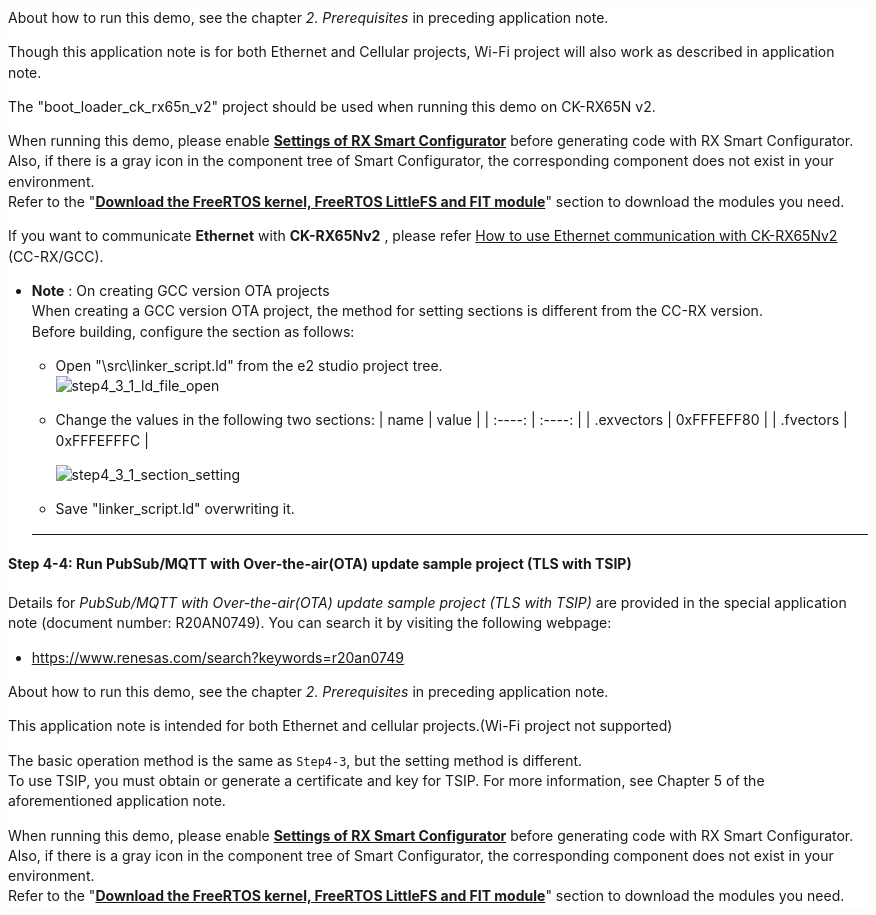 About how to run this demo, see the chapter *2. Prerequisites* in preceding application note.

Though this application note is for both Ethernet and Cellular projects, Wi-Fi project will also work as described in application note.

The "boot_loader_ck_rx65n_v2" project should be used when running this demo on CK-RX65N v2.

When running this demo, please enable [**Settings of RX Smart Configurator**](#settings-of-rx-smart-configurator) before generating code with RX Smart Configurator.  
Also, if there is a gray icon in the component tree of Smart Configurator, the corresponding component does not exist in your environment.  
Refer to the "[**Download the FreeRTOS kernel, FreeRTOS LittleFS and FIT module**](#download-the-freertos-kernel-freertos-littlefs-and-fit-module)" section to download the modules you need.

If you want to communicate **Ethernet** with **CK-RX65Nv2** , please refer [How to use Ethernet communication with CK-RX65Nv2](#how-to-use-ethernet-communication-with-ck-rx65n-v2) (CC-RX/GCC).  

* **Note** : On creating GCC version OTA projects  
  When creating a GCC version OTA project, the method for setting sections is different from the CC-RX version.  
  Before building, configure the section as follows:
  * Open "\src\linker_script.ld" from the e2 studio project tree.  
    ![step4_3_1_ld_file_open](https://github.com/renesas/iot-reference-rx/wiki/getting_started_guide_image/step4_3_1_ld_file_open.png)
  * Change the values ​​in the following two sections:
    | name | value |
    | :----: | :----: |
    | .exvectors | 0xFFFEFF80 |
    | .fvectors | 0xFFFEFFFC |  

    ![step4_3_1_section_setting](https://github.com/renesas/iot-reference-rx/wiki/getting_started_guide_image/step4_3_2_section_setting.png)
  * Save "linker_script.ld" overwriting it.
  
  ---

#### Step 4-4: Run PubSub/MQTT with Over-the-air(OTA) update sample project (TLS with TSIP)

Details for *PubSub/MQTT with Over-the-air(OTA) update sample project (TLS with TSIP)* are provided in the special application note (document number: R20AN0749). You can search it by visiting the following webpage:  

* <https://www.renesas.com/search?keywords=r20an0749>  

About how to run this demo, see the chapter *2. Prerequisites* in preceding application note.  

This application note is intended for both Ethernet and cellular projects.(Wi-Fi project not supported)  

The basic operation method is the same as `Step4-3`, but the setting method is different.  
To use TSIP, you must obtain or generate a certificate and key for TSIP. For more information, see Chapter 5 of the aforementioned application note.

When running this demo, please enable [**Settings of RX Smart Configurator**](#settings-of-rx-smart-configurator) before generating code with RX Smart Configurator.  
Also, if there is a gray icon in the component tree of Smart Configurator, the corresponding component does not exist in your environment.  
Refer to the "[**Download the FreeRTOS kernel, FreeRTOS LittleFS and FIT module**](#download-the-freertos-kernel-freertos-littlefs-and-fit-module)" section to download the modules you need.
